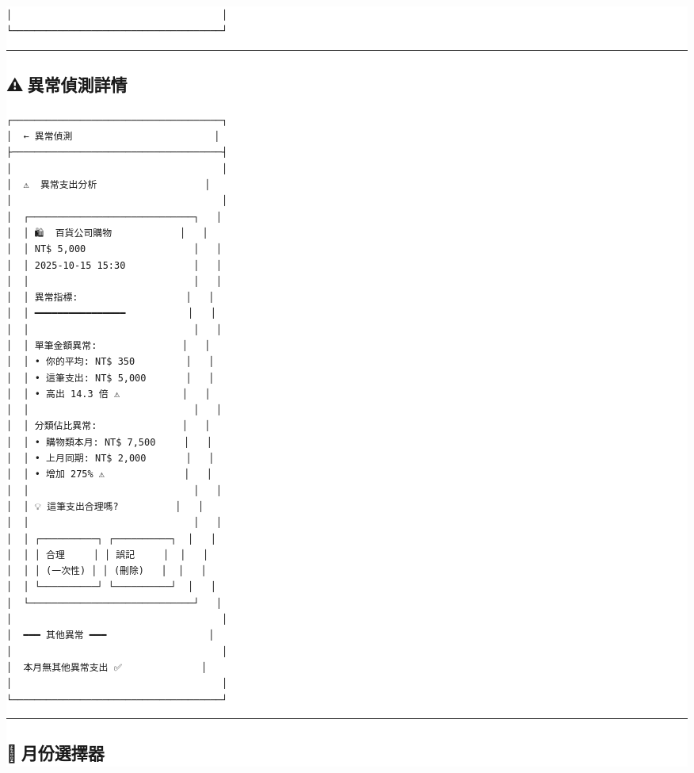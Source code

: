 ```
│                                     │
└─────────────────────────────────────┘
```

---

## ⚠️ 異常偵測詳情

```
┌─────────────────────────────────────┐
│  ← 異常偵測                         │
├─────────────────────────────────────┤
│                                     │
│  ⚠️  異常支出分析                   │
│                                     │
│  ┌─────────────────────────────┐   │
│  │ 🛍️  百貨公司購物            │   │
│  │ NT$ 5,000                   │   │
│  │ 2025-10-15 15:30            │   │
│  │                             │   │
│  │ 異常指標:                   │   │
│  │ ━━━━━━━━━━━━━━━━           │   │
│  │                             │   │
│  │ 單筆金額異常:               │   │
│  │ • 你的平均: NT$ 350         │   │
│  │ • 這筆支出: NT$ 5,000       │   │
│  │ • 高出 14.3 倍 ⚠️           │   │
│  │                             │   │
│  │ 分類佔比異常:               │   │
│  │ • 購物類本月: NT$ 7,500     │   │
│  │ • 上月同期: NT$ 2,000       │   │
│  │ • 增加 275% ⚠️              │   │
│  │                             │   │
│  │ 💡 這筆支出合理嗎?          │   │
│  │                             │   │
│  │ ┌──────────┐ ┌──────────┐  │   │
│  │ │ 合理     │ │ 誤記     │  │   │
│  │ │ (一次性) │ │ (刪除)   │  │   │
│  │ └──────────┘ └──────────┘  │   │
│  └─────────────────────────────┘   │
│                                     │
│  ━━━ 其他異常 ━━━                  │
│                                     │
│  本月無其他異常支出 ✅              │
│                                     │
└─────────────────────────────────────┘
```

---

## 📅 月份選擇器
